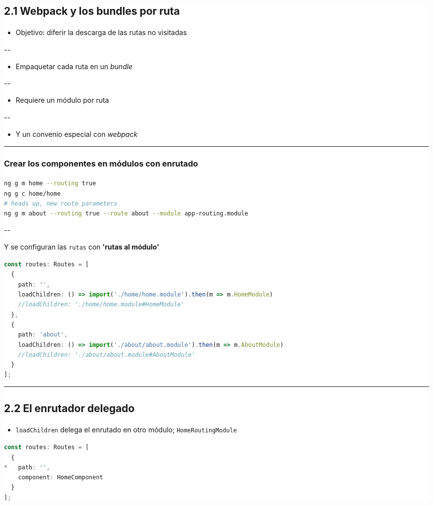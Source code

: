 ## 2.1 Webpack y los bundles por ruta

- Objetivo: diferir la descarga de las rutas no visitadas

--

- Empaquetar cada ruta en un _bundle_

--

- Requiere un módulo por ruta

--

- Y un convenio especial con _webpack_

---

### Crear los componentes en módulos con enrutado

```bash
ng g m home --routing true
ng g c home/home
# heads up, new route parameters
ng g m about --routing true --route about --module app-routing.module
 ```

--

Y se configuran las `rutas` con **'rutas al módulo'**

```typescript
const routes: Routes = [
  {
    path: '',
    loadChildren: () => import('./home/home.module').then(m => m.HomeModule)
    //loadChildren: './home/home.module#HomeModule'
  },
  {
    path: 'about',
    loadChildren: () => import('./about/about.module').then(m => m.AboutModule)
    //loadChildren: './about/about.module#AboutModule'
  }
];
```

---

## 2.2 El enrutador delegado

- `loadChildren` delega el enrutado en otro módulo; `HomeRoutingModule`

```typescript
const routes: Routes = [
  {
*   path: '',
    component: HomeComponent
  }
];
```
